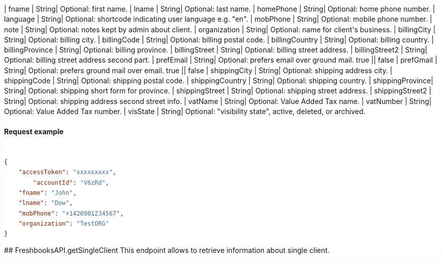 | fname           | String| Optional: first name.
| lname           | String| Optional: last name.
| homePhone       | String| Optional: home phone number.
| language        | String| Optional: shortcode indicating user language e.g. "en".
| mobPhone        | String| Optional: mobile phone number.
| note            | String| Optional: notes kept by admin about client.
| organization    | String| Optional: name for client's business.
| billingCity     | String| Optional: billing city.
| billingCode     | String| Optional: billing postal code.
| billingCountry  | String| Optional: billing country.
| billingProvince | String| Optional: billing province.
| billingStreet   | String| Optional: billing street address.
| billingStreet2  | String| Optional: billing street address second part.
| prefEmail       | String| Optional: prefers email over ground mail. true || false
| prefGmail       | String| Optional: prefers ground mail over email. true || false
| shippingCity    | String| Optional: shipping address city.
| shippingCode    | String| Optional: shipping postal code.
| shippingCountry | String| Optional: shipping country.
| shippingProvince| String| Optional: shipping short form for province.
| shippingStreet  | String| Optional: shipping street address.
| shippingStreet2 | String| Optional: shipping address second street info.
| vatName         | String| Optional: Value Added Tax name.
| vatNumber       | String| Optional: Value Added Tax number.
| visState        | String| Optional: "visibility state", active, deleted, or archived.

#### Request example
```json

{
	"accessToken": "xxxxxxxxx",
        "accountId": "V6zRd",
	"fname": "John",
	"lname": "Dow",
	"mobPhone": "+1420901234567",
	"organization": "TestORG"
}
```
<a name="getSingleClient"/>
## FreshbooksAPI.getSingleClient
This endpoint allows to retrieve information about single client.

